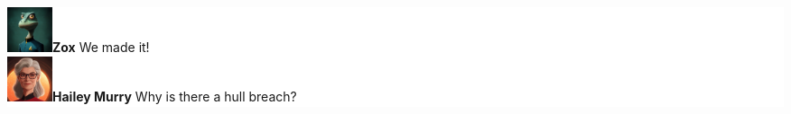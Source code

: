 <img src="../images/auto/Zox.png" alt="Zox" width="50" height="50">**Zox** We made it!<br />
<img src="../images/auto/Hailey_Murry.png" alt="Hailey Murry" width="50" height="50">**Hailey Murry** Why is there a hull breach?<br />